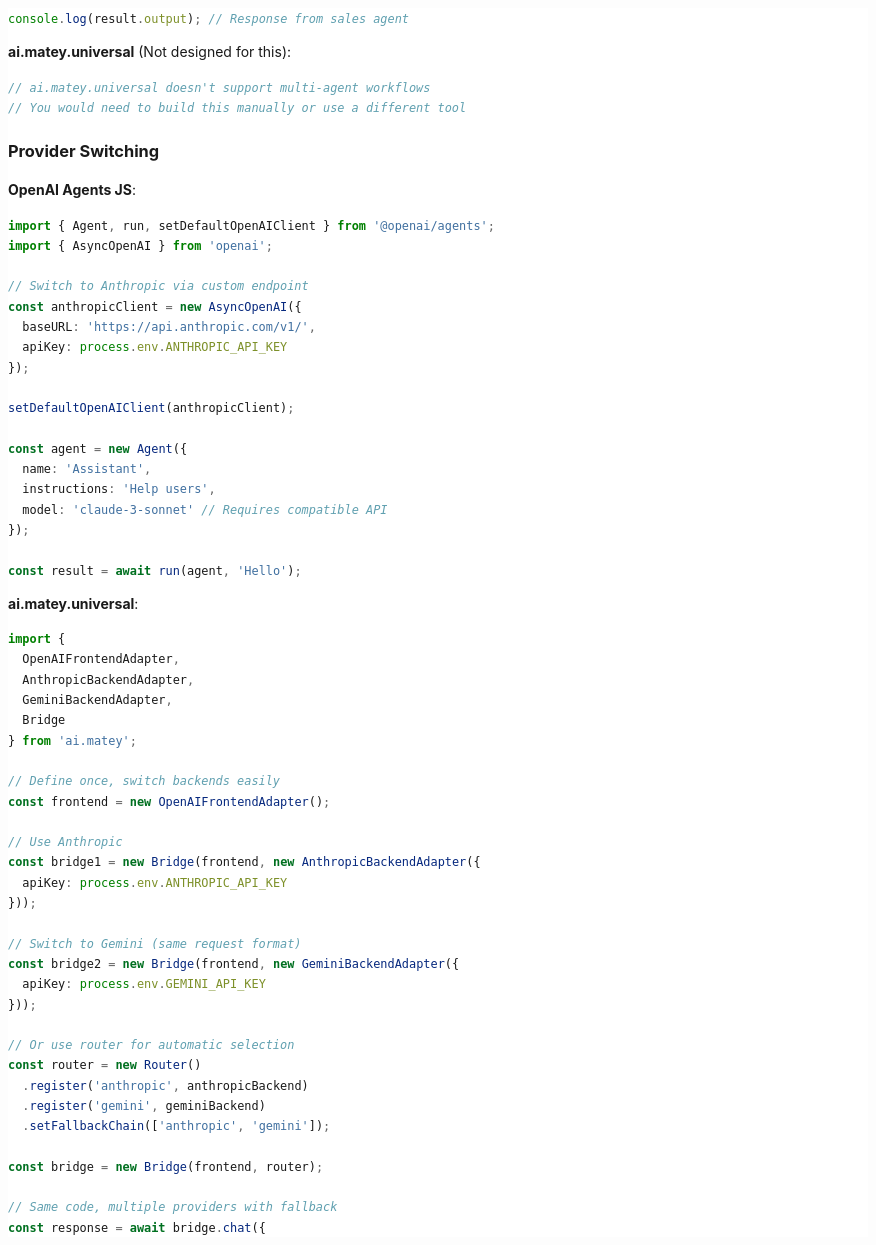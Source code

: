 ```typescript
console.log(result.output); // Response from sales agent
```

**ai.matey.universal** (Not designed for this):
```typescript
// ai.matey.universal doesn't support multi-agent workflows
// You would need to build this manually or use a different tool
```

### Provider Switching

**OpenAI Agents JS**:
```typescript
import { Agent, run, setDefaultOpenAIClient } from '@openai/agents';
import { AsyncOpenAI } from 'openai';

// Switch to Anthropic via custom endpoint
const anthropicClient = new AsyncOpenAI({
  baseURL: 'https://api.anthropic.com/v1/',
  apiKey: process.env.ANTHROPIC_API_KEY
});

setDefaultOpenAIClient(anthropicClient);

const agent = new Agent({
  name: 'Assistant',
  instructions: 'Help users',
  model: 'claude-3-sonnet' // Requires compatible API
});

const result = await run(agent, 'Hello');
```

**ai.matey.universal**:
```typescript
import {
  OpenAIFrontendAdapter,
  AnthropicBackendAdapter,
  GeminiBackendAdapter,
  Bridge
} from 'ai.matey';

// Define once, switch backends easily
const frontend = new OpenAIFrontendAdapter();

// Use Anthropic
const bridge1 = new Bridge(frontend, new AnthropicBackendAdapter({
  apiKey: process.env.ANTHROPIC_API_KEY
}));

// Switch to Gemini (same request format)
const bridge2 = new Bridge(frontend, new GeminiBackendAdapter({
  apiKey: process.env.GEMINI_API_KEY
}));

// Or use router for automatic selection
const router = new Router()
  .register('anthropic', anthropicBackend)
  .register('gemini', geminiBackend)
  .setFallbackChain(['anthropic', 'gemini']);

const bridge = new Bridge(frontend, router);

// Same code, multiple providers with fallback
const response = await bridge.chat({
```